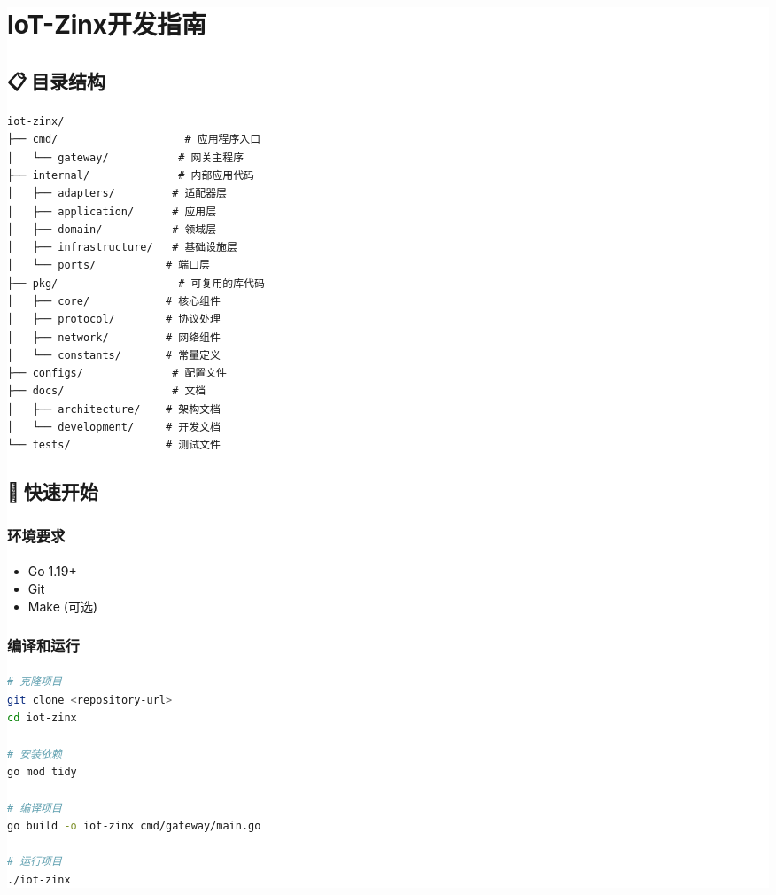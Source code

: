 # IoT-Zinx开发指南

## 📋 目录结构

```
iot-zinx/
├── cmd/                    # 应用程序入口
│   └── gateway/           # 网关主程序
├── internal/              # 内部应用代码
│   ├── adapters/         # 适配器层
│   ├── application/      # 应用层
│   ├── domain/           # 领域层
│   ├── infrastructure/   # 基础设施层
│   └── ports/           # 端口层
├── pkg/                   # 可复用的库代码
│   ├── core/            # 核心组件
│   ├── protocol/        # 协议处理
│   ├── network/         # 网络组件
│   └── constants/       # 常量定义
├── configs/              # 配置文件
├── docs/                 # 文档
│   ├── architecture/    # 架构文档
│   └── development/     # 开发文档
└── tests/               # 测试文件
```

## 🚀 快速开始

### 环境要求

- Go 1.19+
- Git
- Make (可选)

### 编译和运行

```bash
# 克隆项目
git clone <repository-url>
cd iot-zinx

# 安装依赖
go mod tidy

# 编译项目
go build -o iot-zinx cmd/gateway/main.go

# 运行项目
./iot-zinx
```
